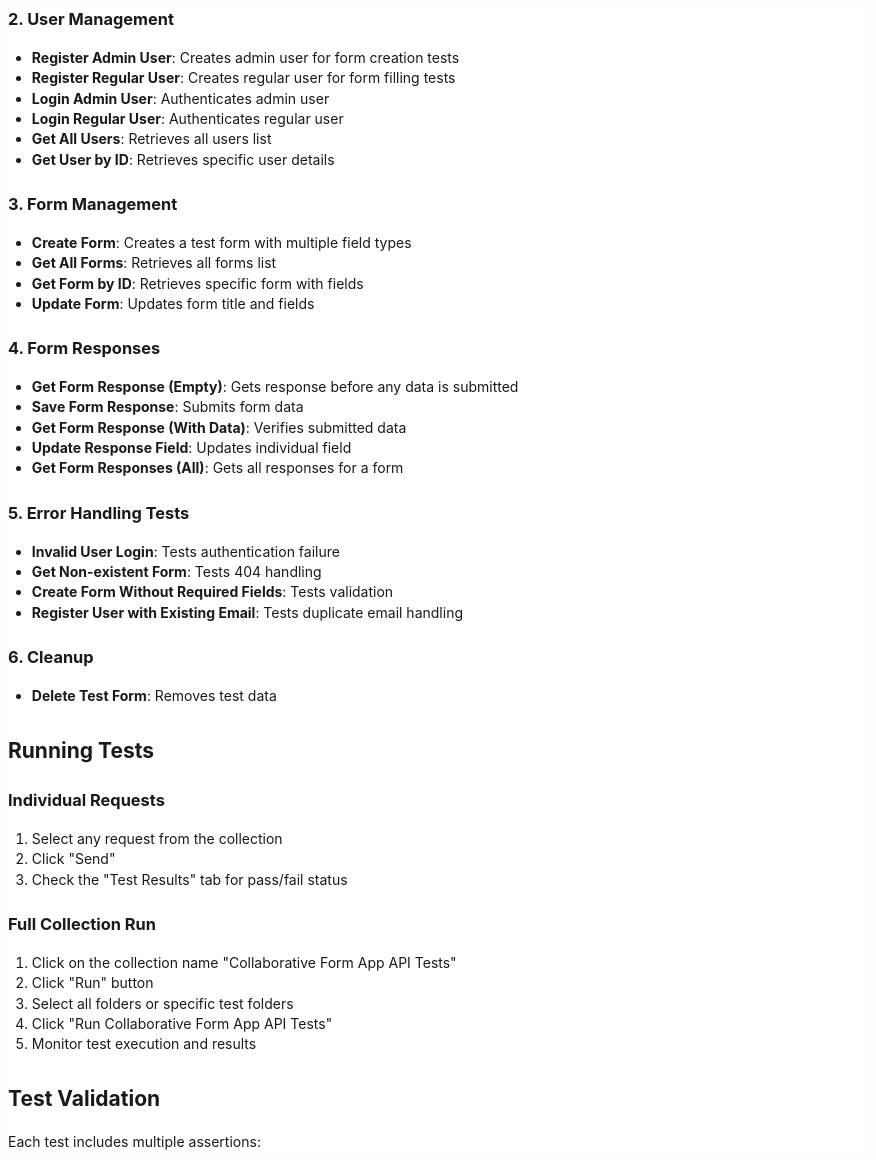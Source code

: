 ### 2. User Management
- **Register Admin User**: Creates admin user for form creation tests
- **Register Regular User**: Creates regular user for form filling tests
- **Login Admin User**: Authenticates admin user
- **Login Regular User**: Authenticates regular user
- **Get All Users**: Retrieves all users list
- **Get User by ID**: Retrieves specific user details

### 3. Form Management
- **Create Form**: Creates a test form with multiple field types
- **Get All Forms**: Retrieves all forms list
- **Get Form by ID**: Retrieves specific form with fields
- **Update Form**: Updates form title and fields

### 4. Form Responses
- **Get Form Response (Empty)**: Gets response before any data is submitted
- **Save Form Response**: Submits form data
- **Get Form Response (With Data)**: Verifies submitted data
- **Update Response Field**: Updates individual field
- **Get Form Responses (All)**: Gets all responses for a form

### 5. Error Handling Tests
- **Invalid User Login**: Tests authentication failure
- **Get Non-existent Form**: Tests 404 handling
- **Create Form Without Required Fields**: Tests validation
- **Register User with Existing Email**: Tests duplicate email handling

### 6. Cleanup
- **Delete Test Form**: Removes test data

## Running Tests

### Individual Requests
1. Select any request from the collection
2. Click "Send"
3. Check the "Test Results" tab for pass/fail status

### Full Collection Run
1. Click on the collection name "Collaborative Form App API Tests"
2. Click "Run" button
3. Select all folders or specific test folders
4. Click "Run Collaborative Form App API Tests"
5. Monitor test execution and results

## Test Validation

Each test includes multiple assertions:

